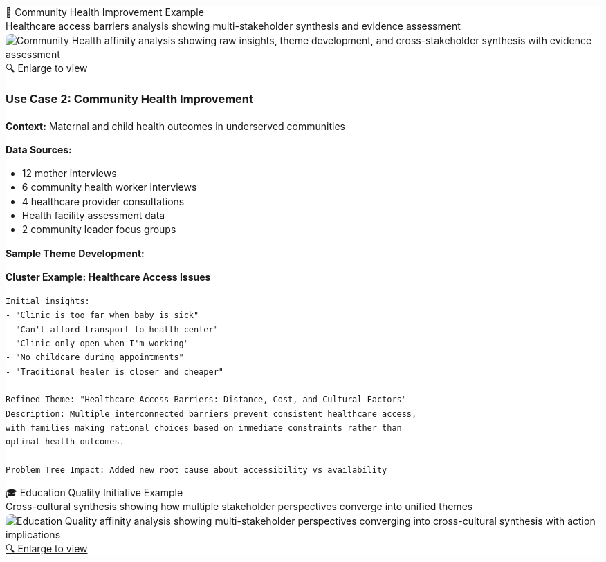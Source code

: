 <div class="problem-tree-embed">
  <div class="problem-tree-title">🏥 Community Health Improvement Example</div>
  <div class="problem-tree-description">Healthcare access barriers analysis showing multi-stakeholder synthesis and evidence assessment</div>
  
  <img src="{{ '/assets/images/affinity-analysis/community-health-usecase.svg' | relative_url }}" alt="Community Health affinity analysis showing raw insights, theme development, and cross-stakeholder synthesis with evidence assessment" style="width: 100%; height: auto; border-radius: 8px;">
  
  <div class="problem-tree-enlarge">
    <a href="{{ '/assets/images/affinity-analysis/community-health-usecase.svg' | relative_url }}" target="_blank" class="enlarge-link">🔍 Enlarge to view</a>
  </div>
</div>

### Use Case 2: Community Health Improvement

**Context:** Maternal and child health outcomes in underserved communities

**Data Sources:**
- 12 mother interviews
- 6 community health worker interviews
- 4 healthcare provider consultations
- Health facility assessment data
- 2 community leader focus groups

**Sample Theme Development:**

**Cluster Example: Healthcare Access Issues**
```
Initial insights:
- "Clinic is too far when baby is sick"
- "Can't afford transport to health center"
- "Clinic only open when I'm working"
- "No childcare during appointments"
- "Traditional healer is closer and cheaper"

Refined Theme: "Healthcare Access Barriers: Distance, Cost, and Cultural Factors"
Description: Multiple interconnected barriers prevent consistent healthcare access, 
with families making rational choices based on immediate constraints rather than 
optimal health outcomes.

Problem Tree Impact: Added new root cause about accessibility vs availability
```

<div class="problem-tree-embed">
  <div class="problem-tree-title">🎓 Education Quality Initiative Example</div>
  <div class="problem-tree-description">Cross-cultural synthesis showing how multiple stakeholder perspectives converge into unified themes</div>
  
  <img src="{{ '/assets/images/affinity-analysis/education-quality-usecase.svg' | relative_url }}" alt="Education Quality affinity analysis showing multi-stakeholder perspectives converging into cross-cultural synthesis with action implications" style="width: 100%; height: auto; border-radius: 8px;">
  
  <div class="problem-tree-enlarge">
    <a href="{{ '/assets/images/affinity-analysis/education-quality-usecase.svg' | relative_url }}" target="_blank" class="enlarge-link">🔍 Enlarge to view</a>
  </div>
</div>
